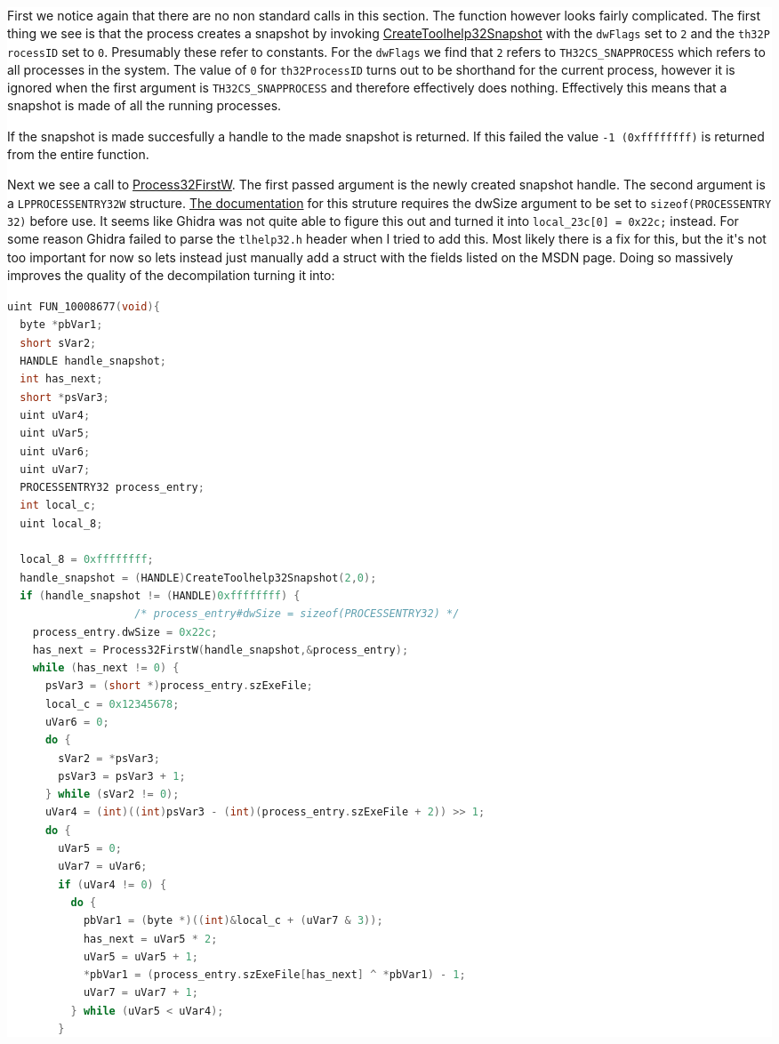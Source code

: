 First we notice again that there are no non standard calls in this section. The function however looks fairly complicated. The first thing we see is that the process creates a snapshot by invoking [CreateToolhelp32Snapshot](https://docs.microsoft.com/en-us/windows/win32/api/tlhelp32/nf-tlhelp32-createtoolhelp32snapshot) with the `dwFlags` set to `2` and the `th32ProcessID` set to `0`. Presumably these refer to constants. For the `dwFlags` we find that `2` refers to `TH32CS_SNAPPROCESS` which refers to all processes in the system. The value of `0` for `th32ProcessID` turns out to be shorthand for the current process, however it is ignored when the first argument is `TH32CS_SNAPPROCESS` and therefore effectively does nothing. Effectively this means that a snapshot is made of all the running processes.

If the snapshot is made succesfully a handle to the made snapshot is returned. If this failed the value `-1 (0xffffffff)` is returned from the entire function.

Next we see a call to [Process32FirstW](https://docs.microsoft.com/en-us/windows/win32/api/tlhelp32/nf-tlhelp32-process32firstw). The first passed argument is the newly created snapshot handle. The second argument is a `LPPROCESSENTRY32W` structure. [The documentation](https://docs.microsoft.com/nl-nl/windows/win32/api/tlhelp32/ns-tlhelp32-processentry32) for this struture requires the dwSize argument to be set to `sizeof(PROCESSENTRY32)` before use. It seems like Ghidra was not quite able to figure this out and turned it into `local_23c[0] = 0x22c;` instead. For some reason Ghidra failed to parse the `tlhelp32.h` header when I tried to add this. Most likely there is a fix for this, but the it's not too important for now so lets instead just manually add a struct with the fields listed on the MSDN page. Doing so massively improves the quality of the decompilation turning it into:

```cpp
uint FUN_10008677(void){
  byte *pbVar1;
  short sVar2;
  HANDLE handle_snapshot;
  int has_next;
  short *psVar3;
  uint uVar4;
  uint uVar5;
  uint uVar6;
  uint uVar7;
  PROCESSENTRY32 process_entry;
  int local_c;
  uint local_8;
  
  local_8 = 0xffffffff;
  handle_snapshot = (HANDLE)CreateToolhelp32Snapshot(2,0);
  if (handle_snapshot != (HANDLE)0xffffffff) {
                    /* process_entry#dwSize = sizeof(PROCESSENTRY32) */
    process_entry.dwSize = 0x22c;
    has_next = Process32FirstW(handle_snapshot,&process_entry);
    while (has_next != 0) {
      psVar3 = (short *)process_entry.szExeFile;
      local_c = 0x12345678;
      uVar6 = 0;
      do {
        sVar2 = *psVar3;
        psVar3 = psVar3 + 1;
      } while (sVar2 != 0);
      uVar4 = (int)((int)psVar3 - (int)(process_entry.szExeFile + 2)) >> 1;
      do {
        uVar5 = 0;
        uVar7 = uVar6;
        if (uVar4 != 0) {
          do {
            pbVar1 = (byte *)((int)&local_c + (uVar7 & 3));
            has_next = uVar5 * 2;
            uVar5 = uVar5 + 1;
            *pbVar1 = (process_entry.szExeFile[has_next] ^ *pbVar1) - 1;
            uVar7 = uVar7 + 1;
          } while (uVar5 < uVar4);
        }
```